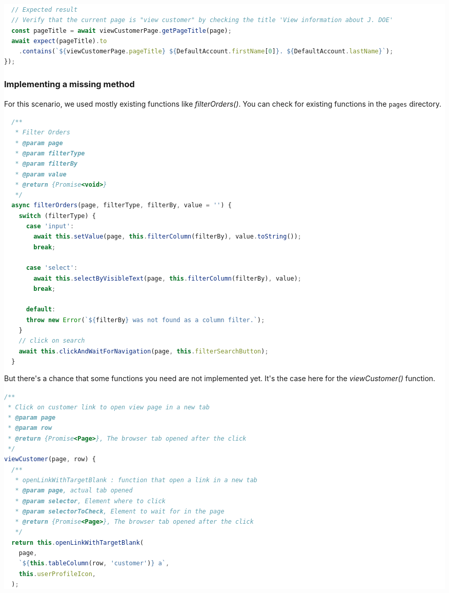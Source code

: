 ```js
  // Expected result
  // Verify that the current page is "view customer" by checking the title 'View information about J. DOE'
  const pageTitle = await viewCustomerPage.getPageTitle(page);
  await expect(pageTitle).to
    .contains(`${viewCustomerPage.pageTitle} ${DefaultAccount.firstName[0]}. ${DefaultAccount.lastName}`);
});
```

### Implementing a missing method

For this scenario, we used mostly existing functions like *filterOrders()*. You can check for existing functions in the `pages` directory. 

```js
  /**
   * Filter Orders
   * @param page
   * @param filterType
   * @param filterBy
   * @param value
   * @return {Promise<void>}
   */
  async filterOrders(page, filterType, filterBy, value = '') {
    switch (filterType) {
      case 'input':
        await this.setValue(page, this.filterColumn(filterBy), value.toString());
        break;

      case 'select':
        await this.selectByVisibleText(page, this.filterColumn(filterBy), value);
        break;

      default:
      throw new Error(`${filterBy} was not found as a column filter.`);
    }
    // click on search
    await this.clickAndWaitForNavigation(page, this.filterSearchButton);
  }
```

But there's a chance that some functions you need are not implemented yet. It's the case here for the *viewCustomer()* function.
 
```js
/**
 * Click on customer link to open view page in a new tab
 * @param page
 * @param row
 * @return {Promise<Page>}, The browser tab opened after the click
 */
viewCustomer(page, row) {
  /**
   * openLinkWithTargetBlank : function that open a link in a new tab
   * @param page, actual tab opened
   * @param selector, Element where to click
   * @param selectorToCheck, Element to wait for in the page
   * @return {Promise<Page>}, The browser tab opened after the click
   */
  return this.openLinkWithTargetBlank(
    page,
    `${this.tableColumn(row, 'customer')} a`,
    this.userProfileIcon,
  );
```